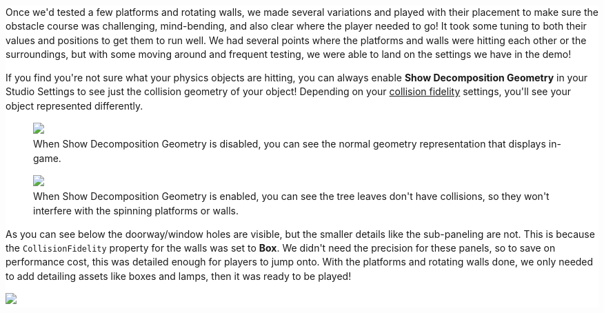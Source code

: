 Once we'd tested a few platforms and rotating walls, we made several variations and played with their placement to make sure the obstacle course was challenging, mind-bending, and also clear where the player needed to go! It took some tuning to both their values and positions to get them to run well. We had several points where the platforms and walls were hitting each other or the surroundings, but with some moving around and frequent testing, we were able to land on the settings we have in the demo!

If you find you're not sure what your physics objects are hitting, you can always enable **Show Decomposition Geometry** in your Studio Settings to see just the collision geometry of your object! Depending on your [collision fidelity](../../workspace/collisions.md#collision-fidelity) settings, you'll see your object represented differently.

<GridContainer numColumns="2">
  <figure>
    <img src="../../assets/resources/mystery-of-duvall-drive/developing-a-moving-world/show-decomposition-geometry-disabled.png" />
    <figcaption>When Show Decomposition Geometry is disabled, you can see the normal geometry representation that displays in-game.</figcaption>
  </figure>
  <figure>
    <img src="../../assets/resources/mystery-of-duvall-drive/developing-a-moving-world/show-decomposition-geometry-enabled.png" />
    <figcaption>When Show Decomposition Geometry is enabled, you can see the tree leaves don't have collisions, so they won't interfere with the spinning platforms or walls.</figcaption>
  </figure>
</GridContainer>

As you can see below the doorway/window holes are visible, but the smaller details like the sub-paneling are not. This is because the `CollisionFidelity` property for the walls was set to **Box**. We didn't need the precision for these panels, so to save on performance cost, this was detailed enough for players to jump onto. With the platforms and rotating walls done, we only needed to add detailing assets like boxes and lamps, then it was ready to be played!

<img src="../../assets/resources/mystery-of-duvall-drive/developing-a-moving-world/collision-fidelity-treehouse.png" width="80%" />
